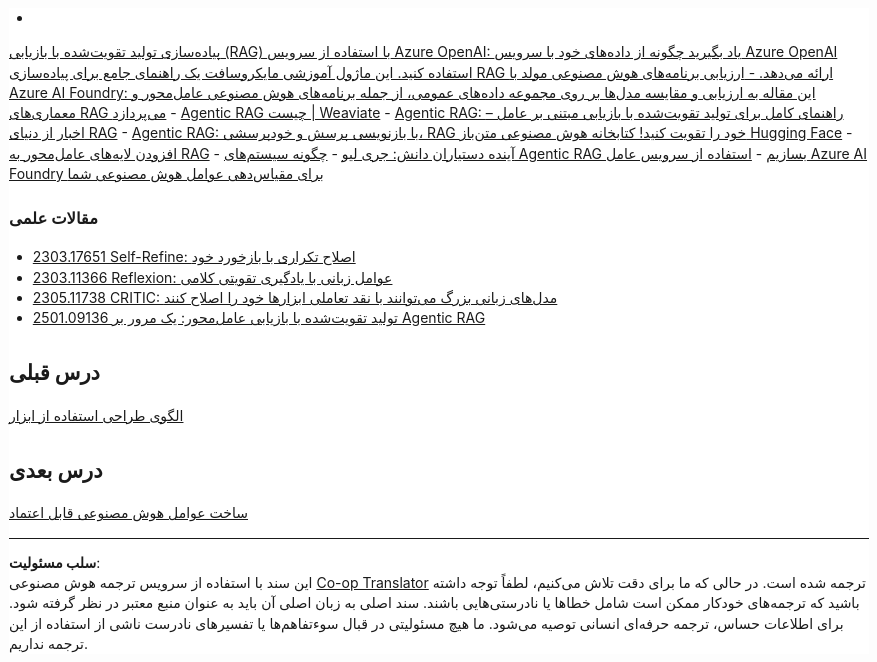 -
<a href="https://learn.microsoft.com/training/modules/use-own-data-azure-openai" target="_blank">
پیاده‌سازی تولید تقویت‌شده با بازیابی (RAG) با استفاده از سرویس Azure OpenAI: یاد بگیرید چگونه از داده‌های خود با سرویس Azure OpenAI استفاده کنید. این ماژول آموزشی مایکروسافت یک راهنمای جامع برای پیاده‌سازی RAG ارائه می‌دهد.  
- <a href="https://learn.microsoft.com/azure/ai-studio/concepts/evaluation-approach-gen-ai" target="_blank">ارزیابی برنامه‌های هوش مصنوعی مولد با Azure AI Foundry: این مقاله به ارزیابی و مقایسه مدل‌ها بر روی مجموعه داده‌های عمومی، از جمله برنامه‌های هوش مصنوعی عامل‌محور و معماری‌های RAG می‌پردازد</a>  
- <a href="https://weaviate.io/blog/what-is-agentic-rag" target="_blank">Agentic RAG چیست | Weaviate</a>  
- <a href="https://ragaboutit.com/agentic-rag-a-complete-guide-to-agent-based-retrieval-augmented-generation/" target="_blank">Agentic RAG: راهنمای کامل برای تولید تقویت‌شده با بازیابی مبتنی بر عامل – اخبار از دنیای RAG</a>  
- <a href="https://huggingface.co/learn/cookbook/agent_rag" target="_blank">Agentic RAG: با بازنویسی پرسش و خودپرسشی، RAG خود را تقویت کنید! کتابخانه هوش مصنوعی متن‌باز Hugging Face</a>  
- <a href="https://youtu.be/aQ4yQXeB1Ss?si=2HUqBzHoeB5tR04U" target="_blank">افزودن لایه‌های عامل‌محور به RAG</a>  
- <a href="https://www.youtube.com/watch?v=zeAyuLc_f3Q&t=244s" target="_blank">آینده دستیاران دانش: جری لیو</a>  
- <a href="https://www.youtube.com/watch?v=AOSjiXP1jmQ" target="_blank">چگونه سیستم‌های Agentic RAG بسازیم</a>  
- <a href="https://ignite.microsoft.com/sessions/BRK102?source=sessions" target="_blank">استفاده از سرویس عامل Azure AI Foundry برای مقیاس‌دهی عوامل هوش مصنوعی شما</a>  

### مقالات علمی  

- <a href="https://arxiv.org/abs/2303.17651" target="_blank">2303.17651 Self-Refine: اصلاح تکراری با بازخورد خود</a>  
- <a href="https://arxiv.org/abs/2303.11366" target="_blank">2303.11366 Reflexion: عوامل زبانی با یادگیری تقویتی کلامی</a>  
- <a href="https://arxiv.org/abs/2305.11738" target="_blank">2305.11738 CRITIC: مدل‌های زبانی بزرگ می‌توانند با نقد تعاملی ابزارها خود را اصلاح کنند</a>  
- <a href="https://arxiv.org/abs/2501.09136" target="_blank">2501.09136 تولید تقویت‌شده با بازیابی عامل‌محور: یک مرور بر Agentic RAG</a>  

## درس قبلی  

[الگوی طراحی استفاده از ابزار](../04-tool-use/README.md)  

## درس بعدی  

[ساخت عوامل هوش مصنوعی قابل اعتماد](../06-building-trustworthy-agents/README.md)  

---

**سلب مسئولیت**:  
این سند با استفاده از سرویس ترجمه هوش مصنوعی [Co-op Translator](https://github.com/Azure/co-op-translator) ترجمه شده است. در حالی که ما برای دقت تلاش می‌کنیم، لطفاً توجه داشته باشید که ترجمه‌های خودکار ممکن است شامل خطاها یا نادرستی‌هایی باشند. سند اصلی به زبان اصلی آن باید به عنوان منبع معتبر در نظر گرفته شود. برای اطلاعات حساس، ترجمه حرفه‌ای انسانی توصیه می‌شود. ما هیچ مسئولیتی در قبال سوءتفاهم‌ها یا تفسیرهای نادرست ناشی از استفاده از این ترجمه نداریم.